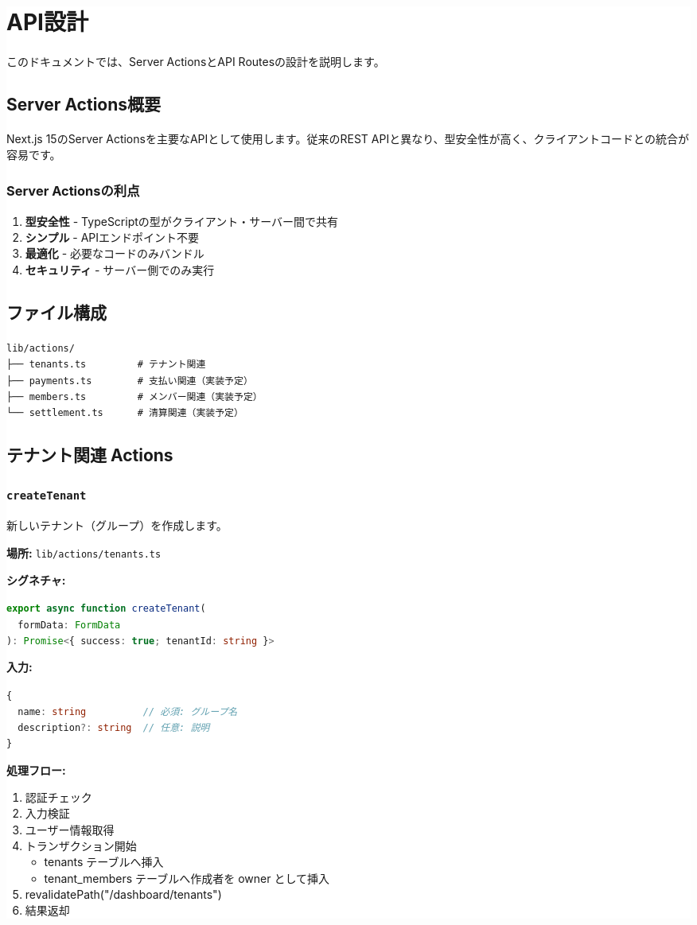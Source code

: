 # API設計

このドキュメントでは、Server ActionsとAPI Routesの設計を説明します。

## Server Actions概要

Next.js 15のServer Actionsを主要なAPIとして使用します。従来のREST APIと異なり、型安全性が高く、クライアントコードとの統合が容易です。

### Server Actionsの利点

1. **型安全性** - TypeScriptの型がクライアント・サーバー間で共有
2. **シンプル** - APIエンドポイント不要
3. **最適化** - 必要なコードのみバンドル
4. **セキュリティ** - サーバー側でのみ実行

## ファイル構成

```
lib/actions/
├── tenants.ts         # テナント関連
├── payments.ts        # 支払い関連（実装予定）
├── members.ts         # メンバー関連（実装予定）
└── settlement.ts      # 清算関連（実装予定）
```

## テナント関連 Actions

### `createTenant`

新しいテナント（グループ）を作成します。

**場所:** `lib/actions/tenants.ts`

**シグネチャ:**
```typescript
export async function createTenant(
  formData: FormData
): Promise<{ success: true; tenantId: string }>
```

**入力:**
```typescript
{
  name: string          // 必須: グループ名
  description?: string  // 任意: 説明
}
```

**処理フロー:**
1. 認証チェック
2. 入力検証
3. ユーザー情報取得
4. トランザクション開始
   - tenants テーブルへ挿入
   - tenant_members テーブルへ作成者を owner として挿入
5. revalidatePath("/dashboard/tenants")
6. 結果返却

